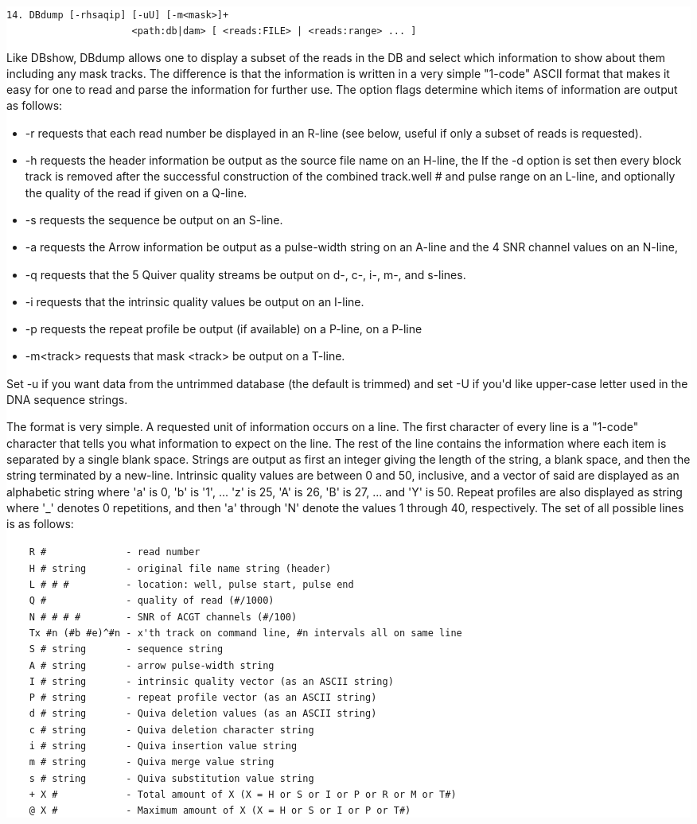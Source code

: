 ```
14. DBdump [-rhsaqip] [-uU] [-m<mask>]+
                      <path:db|dam> [ <reads:FILE> | <reads:range> ... ]
```

Like DBshow, DBdump allows one to display a subset of the reads in the DB and select
which information to show about them including any mask tracks.  The difference is
that the information is written in a very simple "1-code" ASCII format that makes it
easy for one to read and parse the information for further use.  The option flags determine
which items of information are output as follows:

* -r requests that each read number be displayed in an R-line (see below, useful if only a
subset of reads is requested).

* -h requests the header information be output as the source file name on an H-line, the
 If the -d option is set then every block track is removed after the successful construction of the combined track.well # and pulse range on an L-line, and optionally the quality of the read if given on a Q-line.

* -s requests the sequence be output on an S-line.

* -a requests the Arrow information be output as a pulse-width string on an A-line and
the 4 SNR channel values on an N-line,

* -q requests that the 5 Quiver quality streams be output on d-, c-, i-, m-, and s-lines.

* -i requests that the intrinsic quality values be output on an I-line.

* -p requests the repeat profile be output (if available) on a P-line, on a P-line

* -m\<track\> requests that mask \<track\> be output on a T-line.

Set -u if you want data from the untrimmed database (the default is trimmed) and
set -U if you'd like upper-case letter used in the DNA sequence strings.

The format is very simple.  A requested unit of information occurs on a line.  The
first character of every line is a "1-code" character that tells you what information
to expect on the line.  The rest of the line contains the information where each item is
separated by a single blank space.  Strings are output as first an integer giving the
length of the string, a blank space, and then the string terminated by a new-line.
Intrinsic quality values are between 0 and 50, inclusive, and a vector of said are
displayed as an alphabetic string where 'a' is 0, 'b' is '1', ... 'z' is 25, 'A' is
26, 'B' is 27, ... and 'Y' is 50.  Repeat profiles are also displayed as string where
'_' denotes 0 repetitions, and then 'a' through 'N' denote the values 1 through 40,
respectively.   The set of all possible lines is as follows:

```
    R #              - read number
    H # string       - original file name string (header)
    L # # #          - location: well, pulse start, pulse end
    Q #              - quality of read (#/1000)
    N # # # #        - SNR of ACGT channels (#/100)
    Tx #n (#b #e)^#n - x'th track on command line, #n intervals all on same line
    S # string       - sequence string
    A # string       - arrow pulse-width string
    I # string       - intrinsic quality vector (as an ASCII string)
    P # string       - repeat profile vector (as an ASCII string)
    d # string       - Quiva deletion values (as an ASCII string)
    c # string       - Quiva deletion character string
    i # string       - Quiva insertion value string
    m # string       - Quiva merge value string
    s # string       - Quiva substitution value string
    + X #            - Total amount of X (X = H or S or I or P or R or M or T#)
    @ X #            - Maximum amount of X (X = H or S or I or P or T#)
```
